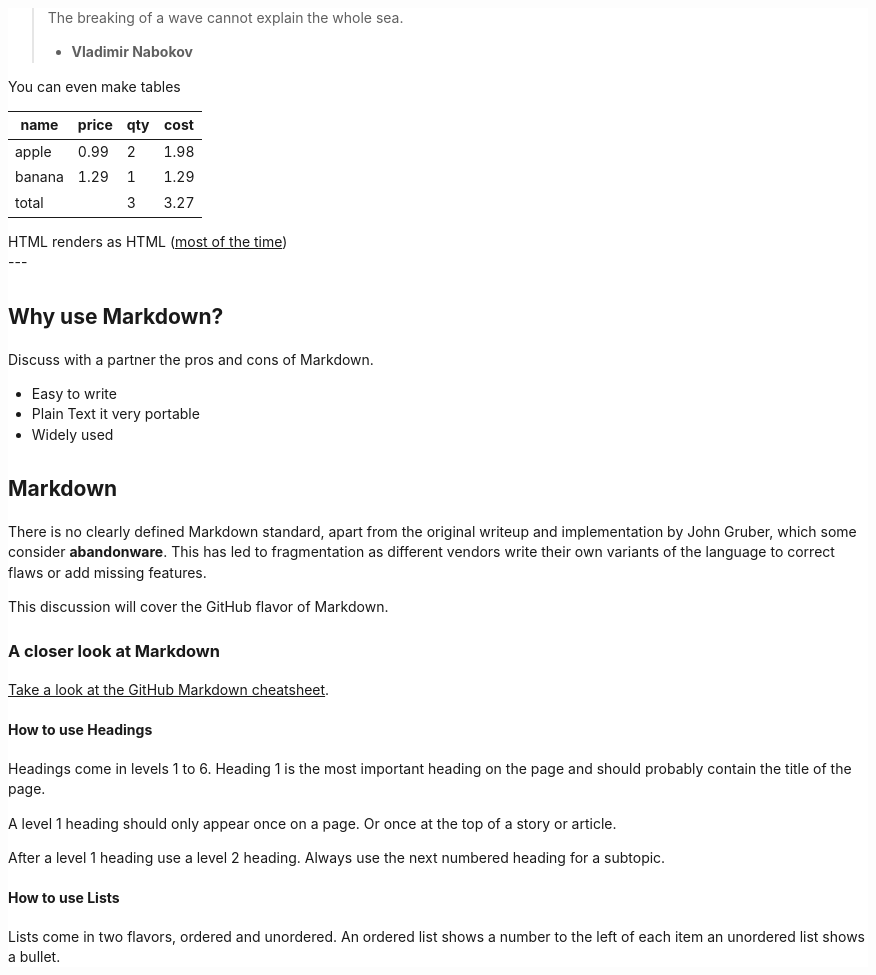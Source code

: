 > The breaking of a wave cannot explain the whole sea.
> - **Vladimir Nabokov**

You can even make tables 

| name  | price | qty | cost |
|-------|-------|-----|------|
| apple | 0.99  |  2  | 1.98 |
| banana| 1.29  |  1  | 1.29 |
| total |       |  3  | 3.27 |

<div>HTML renders as HTML (<a href="https://github.com/github/markup">most of the time</a>)</div>
--- 

## Why use Markdown?

Discuss with a partner the pros and cons of Markdown. 

- Easy to write
- Plain Text it very portable
- Widely used

## Markdown

There is no clearly defined Markdown standard, apart from the original writeup 
and implementation by John Gruber, which some consider **abandonware**. 
This has led to fragmentation as different vendors write their own variants of 
the language to correct flaws or add missing features.

This discussion will cover the GitHub flavor of Markdown. 

### A closer look at Markdown

[Take a look at the GitHub Markdown cheatsheet](https://github.com/adam-p/markdown-here/wiki/Markdown-Cheatsheet).

#### How to use Headings 

Headings come in levels 1 to 6. Heading 1 is the most important 
heading on the page and should probably contain the title of the 
page. 

A level 1 heading should only appear once on a page. Or once at 
the top of a story or article. 

After a level 1 heading use a level 2 heading. Always use the next 
numbered heading for a subtopic. 

#### How to use Lists 

Lists come in two flavors, ordered and unordered. An ordered list shows
a number to the left of each item an unordered list shows a bullet. 
